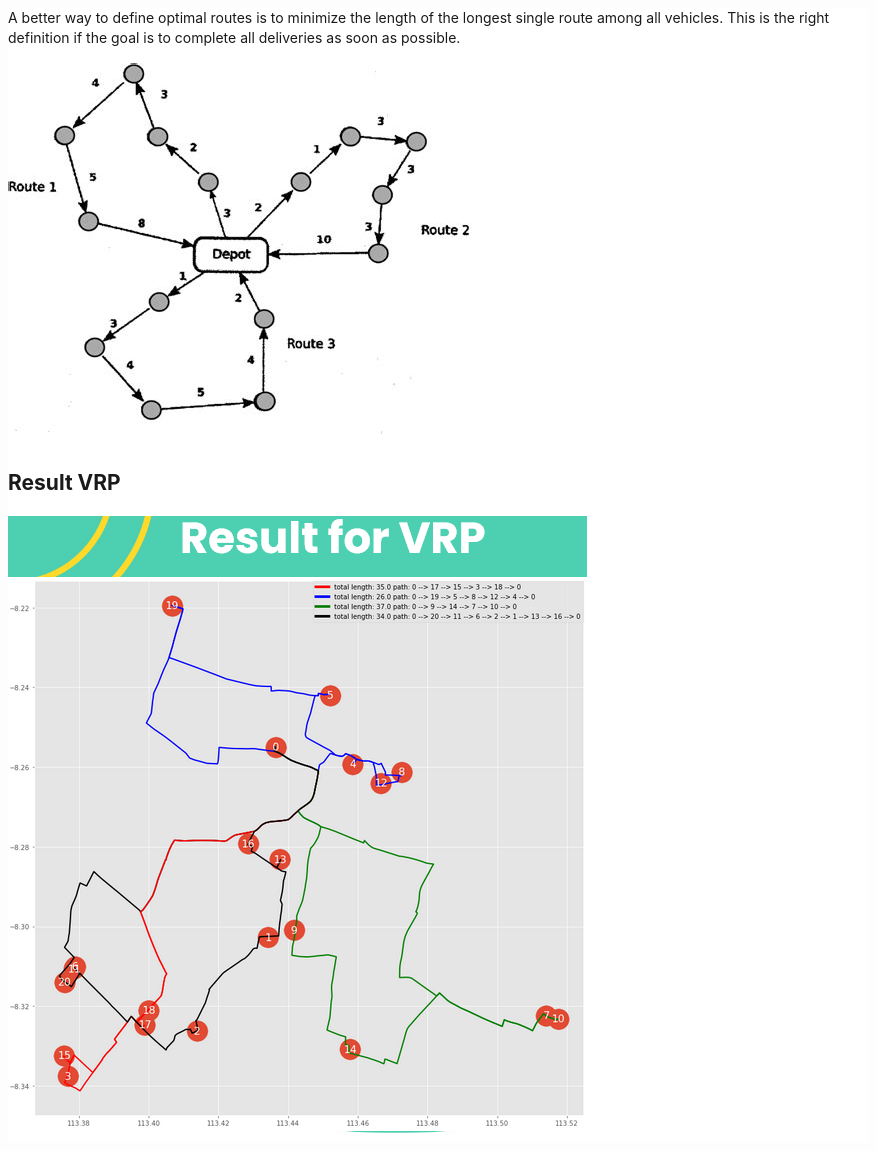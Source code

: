 A better way to define optimal routes is to minimize the length of the longest single route among all vehicles. This is the right definition if the goal is to complete all deliveries as soon as possible.

<img src="/assets/images/geospatial/tsp/tsp_15.png" alt="drawing"/>


## Result VRP
<img src="/assets/images/geospatial/tsp/tsp_16.png" alt="drawing"/>
